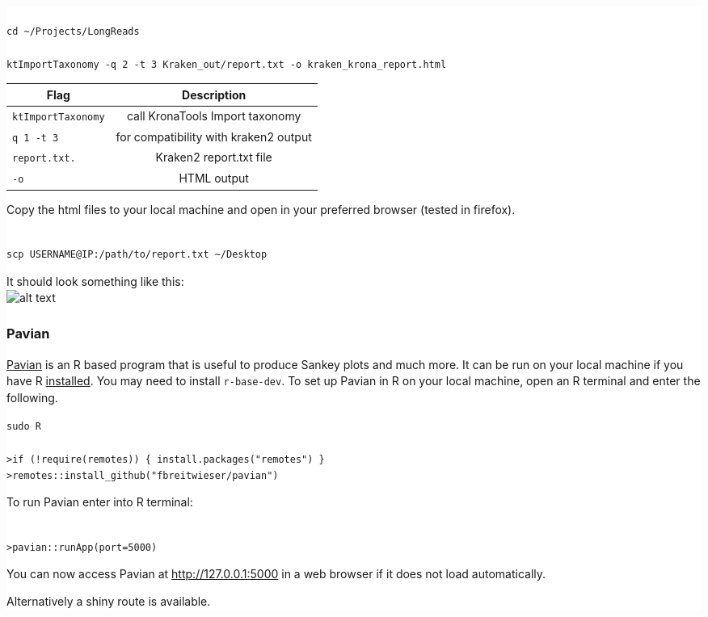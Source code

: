 ```

cd ~/Projects/LongReads

ktImportTaxonomy -q 2 -t 3 Kraken_out/report.txt -o kraken_krona_report.html

```
|Flag                         | Description                                                            | 
| ----------------------------|:----------------------------------------------------------------------:| 
| `ktImportTaxonomy`          |call  KronaTools Import taxonomy                                        | 
| `q 1 -t 3`                  |for compatibility with kraken2 output                                   | 
| `report.txt.`               |Kraken2 report.txt file                                                 |
| `-o`                        |HTML output                                                             |


Copy the html files to your local machine and open in your preferred browser (tested in firefox).

```

scp USERNAME@IP:/path/to/report.txt ~/Desktop

```

It should look something like this:  
![alt text](https://github.com/BadgerRob/Staging/blob/master/Krona.png "Krona report")  


### Pavian  

[Pavian](https://github.com/fbreitwieser/pavian) is an R based program that is useful to produce Sankey plots and much more. It can be run on your local machine if you have R [installed](https://a-little-book-of-r-for-bioinformatics.readthedocs.io/en/latest/src/installr.html). You may need to install `r-base-dev`. To set up Pavian in R on your local machine, open an R terminal and enter the following.  

```
sudo R

>if (!require(remotes)) { install.packages("remotes") }
>remotes::install_github("fbreitwieser/pavian")

```

To run Pavian enter into R terminal:  

```

>pavian::runApp(port=5000)

```
You can now access Pavian at http://127.0.0.1:5000 in a web browser if it does not load automatically.  

Alternatively a shiny route is available.
